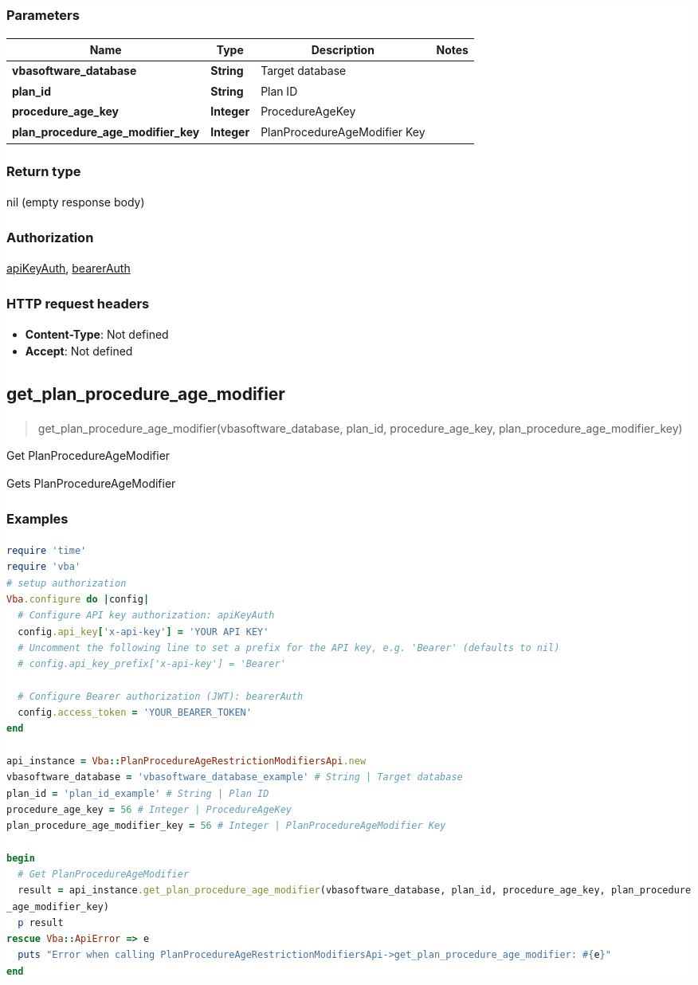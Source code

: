 ### Parameters

| Name | Type | Description | Notes |
| ---- | ---- | ----------- | ----- |
| **vbasoftware_database** | **String** | Target database |  |
| **plan_id** | **String** | Plan ID |  |
| **procedure_age_key** | **Integer** | ProcedureAgeKey |  |
| **plan_procedure_age_modifier_key** | **Integer** | PlanProcedureAgeModifier Key |  |

### Return type

nil (empty response body)

### Authorization

[apiKeyAuth](../README.md#apiKeyAuth), [bearerAuth](../README.md#bearerAuth)

### HTTP request headers

- **Content-Type**: Not defined
- **Accept**: Not defined


## get_plan_procedure_age_modifier

> <PlanProcedureAgeModifierVBAResponse> get_plan_procedure_age_modifier(vbasoftware_database, plan_id, procedure_age_key, plan_procedure_age_modifier_key)

Get PlanProcedureAgeModifier

Gets PlanProcedureAgeModifier

### Examples

```ruby
require 'time'
require 'vba'
# setup authorization
Vba.configure do |config|
  # Configure API key authorization: apiKeyAuth
  config.api_key['x-api-key'] = 'YOUR API KEY'
  # Uncomment the following line to set a prefix for the API key, e.g. 'Bearer' (defaults to nil)
  # config.api_key_prefix['x-api-key'] = 'Bearer'

  # Configure Bearer authorization (JWT): bearerAuth
  config.access_token = 'YOUR_BEARER_TOKEN'
end

api_instance = Vba::PlanProcedureAgeRestrictionModifiersApi.new
vbasoftware_database = 'vbasoftware_database_example' # String | Target database
plan_id = 'plan_id_example' # String | Plan ID
procedure_age_key = 56 # Integer | ProcedureAgeKey
plan_procedure_age_modifier_key = 56 # Integer | PlanProcedureAgeModifier Key

begin
  # Get PlanProcedureAgeModifier
  result = api_instance.get_plan_procedure_age_modifier(vbasoftware_database, plan_id, procedure_age_key, plan_procedure_age_modifier_key)
  p result
rescue Vba::ApiError => e
  puts "Error when calling PlanProcedureAgeRestrictionModifiersApi->get_plan_procedure_age_modifier: #{e}"
end
```